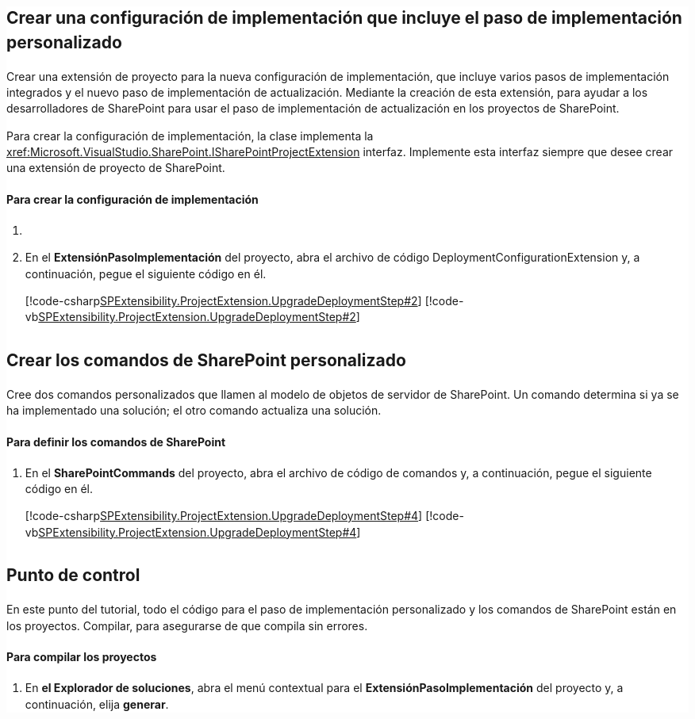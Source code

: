 ## <a name="creating-a-deployment-configuration-that-includes-the-custom-deployment-step"></a>Crear una configuración de implementación que incluye el paso de implementación personalizado  
 Crear una extensión de proyecto para la nueva configuración de implementación, que incluye varios pasos de implementación integrados y el nuevo paso de implementación de actualización. Mediante la creación de esta extensión, para ayudar a los desarrolladores de SharePoint para usar el paso de implementación de actualización en los proyectos de SharePoint.  
  
 Para crear la configuración de implementación, la clase implementa la <xref:Microsoft.VisualStudio.SharePoint.ISharePointProjectExtension> interfaz. Implemente esta interfaz siempre que desee crear una extensión de proyecto de SharePoint.  
  
#### <a name="to-create-the-deployment-configuration"></a>Para crear la configuración de implementación  
  
1.  
  
2.  En el **ExtensiónPasoImplementación** del proyecto, abra el archivo de código DeploymentConfigurationExtension y, a continuación, pegue el siguiente código en él.  
  
     [!code-csharp[SPExtensibility.ProjectExtension.UpgradeDeploymentStep#2](../sharepoint/codesnippet/CSharp/UpgradeDeploymentStep/deploymentstepextension/deploymentconfigurationextension.cs#2)]
     [!code-vb[SPExtensibility.ProjectExtension.UpgradeDeploymentStep#2](../sharepoint/codesnippet/VisualBasic/upgradedeploymentstep/deploymentstepextension/deploymentconfigurationextension.vb#2)]  
  
## <a name="creating-the-custom-sharepoint-commands"></a>Crear los comandos de SharePoint personalizado  
 Cree dos comandos personalizados que llamen al modelo de objetos de servidor de SharePoint. Un comando determina si ya se ha implementado una solución; el otro comando actualiza una solución.  
  
#### <a name="to-define-the-sharepoint-commands"></a>Para definir los comandos de SharePoint  
  
1.  En el **SharePointCommands** del proyecto, abra el archivo de código de comandos y, a continuación, pegue el siguiente código en él.  
  
     [!code-csharp[SPExtensibility.ProjectExtension.UpgradeDeploymentStep#4](../sharepoint/codesnippet/CSharp/UpgradeDeploymentStep/SharePointCommands/Commands.cs#4)]
     [!code-vb[SPExtensibility.ProjectExtension.UpgradeDeploymentStep#4](../sharepoint/codesnippet/VisualBasic/upgradedeploymentstep/sharepointcommands/commands.vb#4)]  
  
## <a name="checkpoint"></a>Punto de control  
 En este punto del tutorial, todo el código para el paso de implementación personalizado y los comandos de SharePoint están en los proyectos. Compilar, para asegurarse de que compila sin errores.  
  
#### <a name="to-build-the-projects"></a>Para compilar los proyectos  
  
1.  En **el Explorador de soluciones**, abra el menú contextual para el **ExtensiónPasoImplementación** del proyecto y, a continuación, elija **generar**.  
  